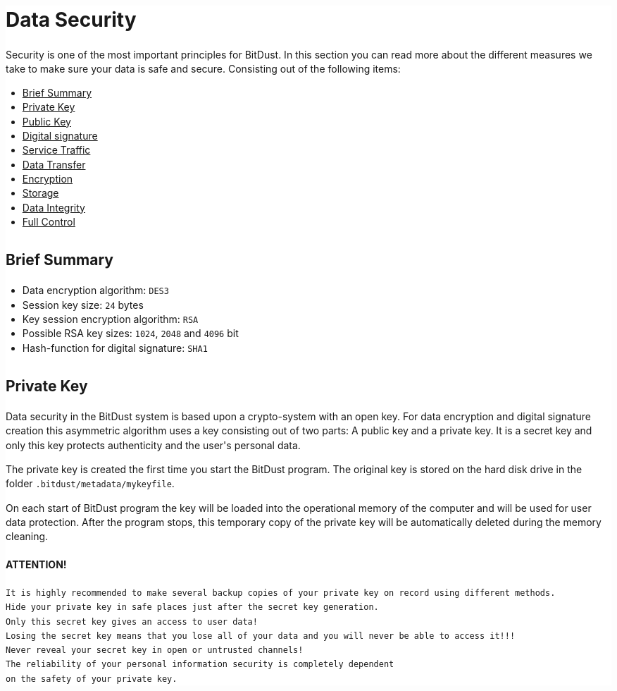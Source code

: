 # Data Security

Security is one of the most important principles for BitDust. In this section you can read more about the different measures we take to make sure your data is safe and secure. Consisting out of the following items:

* [Brief Summary](#brief-summary)
* [Private Key](#private-key)
* [Public Key](#public-key)
* [Digital signature](#digital-signature)
* [Service Traffic](#service-traffic)
* [Data Transfer](#data-transfer)
* [Encryption](#encryption)
* [Storage](#storage)
* [Data Integrity](#data-integrity)
* [Full Control](#full-control)


## Brief Summary 

* Data encryption algorithm: `DES3`
* Session key size: `24` bytes
* Key session encryption algorithm: `RSA`
* Possible RSA key sizes: `1024`, `2048` and `4096` bit
* Hash-function for digital signature: `SHA1`


## Private Key

Data security in the BitDust system is based upon a crypto-system with an open key. For data encryption and digital signature creation this asymmetric algorithm uses a key consisting out of two parts: A public key and a private key. It is a secret key and only this key protects authenticity and the user's personal data.

The private key is created the first time you start the BitDust program. The original key is stored on the hard disk drive in the folder `.bitdust/metadata/mykeyfile`.

On each start of BitDust program the key will be loaded into the operational memory of the computer and will be used for user data protection. After  the program stops, this temporary copy of the private key will be automatically deleted during the memory cleaning.


#### ATTENTION!
    It is highly recommended to make several backup copies of your private key on record using different methods.
    Hide your private key in safe places just after the secret key generation.
    Only this secret key gives an access to user data!
    Losing the secret key means that you lose all of your data and you will never be able to access it!!!
    Never reveal your secret key in open or untrusted channels! 
    The reliability of your personal information security is completely dependent
    on the safety of your private key.

